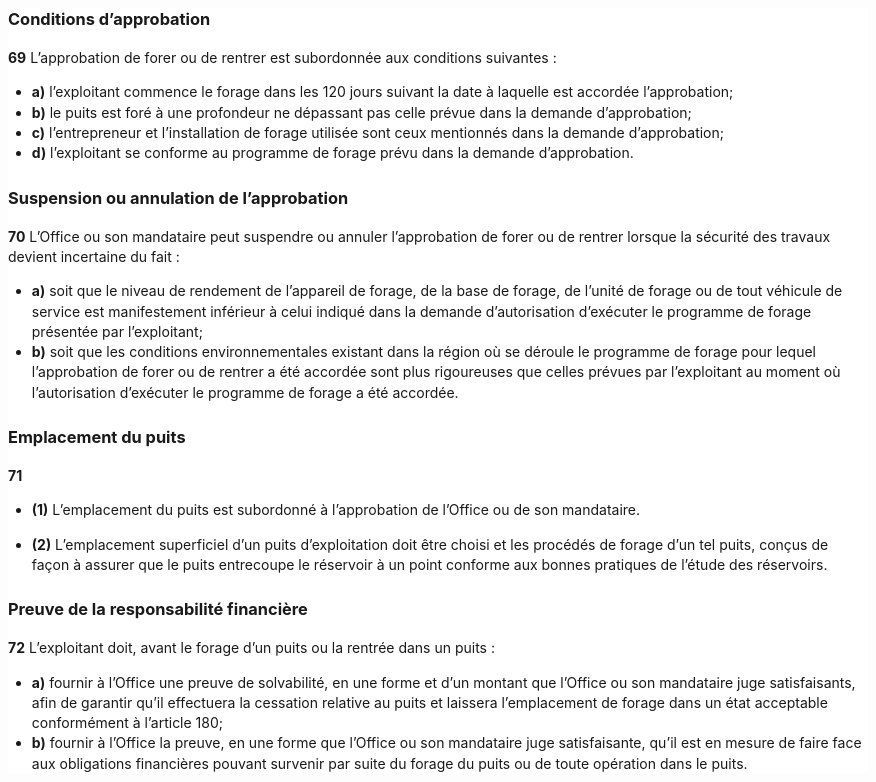 


### Conditions d’approbation


**69** L’approbation de forer ou de rentrer est subordonnée aux conditions suivantes :
- **a)** l’exploitant commence le forage dans les 120 jours suivant la date à laquelle est accordée l’approbation;
- **b)** le puits est foré à une profondeur ne dépassant pas celle prévue dans la demande d’approbation;
- **c)** l’entrepreneur et l’installation de forage utilisée sont ceux mentionnés dans la demande d’approbation;
- **d)** l’exploitant se conforme au programme de forage prévu dans la demande d’approbation.




### Suspension ou annulation de l’approbation


**70** L’Office ou son mandataire peut suspendre ou annuler l’approbation de forer ou de rentrer lorsque la sécurité des travaux devient incertaine du fait :
- **a)** soit que le niveau de rendement de l’appareil de forage, de la base de forage, de l’unité de forage ou de tout véhicule de service est manifestement inférieur à celui indiqué dans la demande d’autorisation d’exécuter le programme de forage présentée par l’exploitant;
- **b)** soit que les conditions environnementales existant dans la région où se déroule le programme de forage pour lequel l’approbation de forer ou de rentrer a été accordée sont plus rigoureuses que celles prévues par l’exploitant au moment où l’autorisation d’exécuter le programme de forage a été accordée.




### Emplacement du puits


**71** 

- **(1)** L’emplacement du puits est subordonné à l’approbation de l’Office ou de son mandataire.

- **(2)** L’emplacement superficiel d’un puits d’exploitation doit être choisi et les procédés de forage d’un tel puits, conçus de façon à assurer que le puits entrecoupe le réservoir à un point conforme aux bonnes pratiques de l’étude des réservoirs.




### Preuve de la responsabilité financière


**72** L’exploitant doit, avant le forage d’un puits ou la rentrée dans un puits :
- **a)** fournir à l’Office une preuve de solvabilité, en une forme et d’un montant que l’Office ou son mandataire juge satisfaisants, afin de garantir qu’il effectuera la cessation relative au puits et laissera l’emplacement de forage dans un état acceptable conformément à l’article 180;
- **b)** fournir à l’Office la preuve, en une forme que l’Office ou son mandataire juge satisfaisante, qu’il est en mesure de faire face aux obligations financières pouvant survenir par suite du forage du puits ou de toute opération dans le puits.

